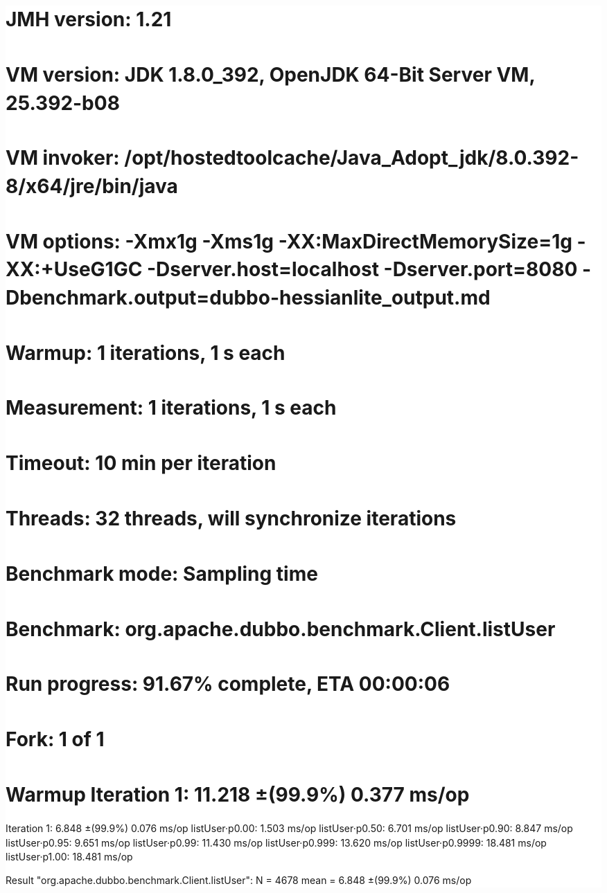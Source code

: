 
# JMH version: 1.21
# VM version: JDK 1.8.0_392, OpenJDK 64-Bit Server VM, 25.392-b08
# VM invoker: /opt/hostedtoolcache/Java_Adopt_jdk/8.0.392-8/x64/jre/bin/java
# VM options: -Xmx1g -Xms1g -XX:MaxDirectMemorySize=1g -XX:+UseG1GC -Dserver.host=localhost -Dserver.port=8080 -Dbenchmark.output=dubbo-hessianlite_output.md
# Warmup: 1 iterations, 1 s each
# Measurement: 1 iterations, 1 s each
# Timeout: 10 min per iteration
# Threads: 32 threads, will synchronize iterations
# Benchmark mode: Sampling time
# Benchmark: org.apache.dubbo.benchmark.Client.listUser

# Run progress: 91.67% complete, ETA 00:00:06
# Fork: 1 of 1
# Warmup Iteration   1: 11.218 ±(99.9%) 0.377 ms/op
Iteration   1: 6.848 ±(99.9%) 0.076 ms/op
                 listUser·p0.00:   1.503 ms/op
                 listUser·p0.50:   6.701 ms/op
                 listUser·p0.90:   8.847 ms/op
                 listUser·p0.95:   9.651 ms/op
                 listUser·p0.99:   11.430 ms/op
                 listUser·p0.999:  13.620 ms/op
                 listUser·p0.9999: 18.481 ms/op
                 listUser·p1.00:   18.481 ms/op



Result "org.apache.dubbo.benchmark.Client.listUser":
  N = 4678
  mean =      6.848 ±(99.9%) 0.076 ms/op
